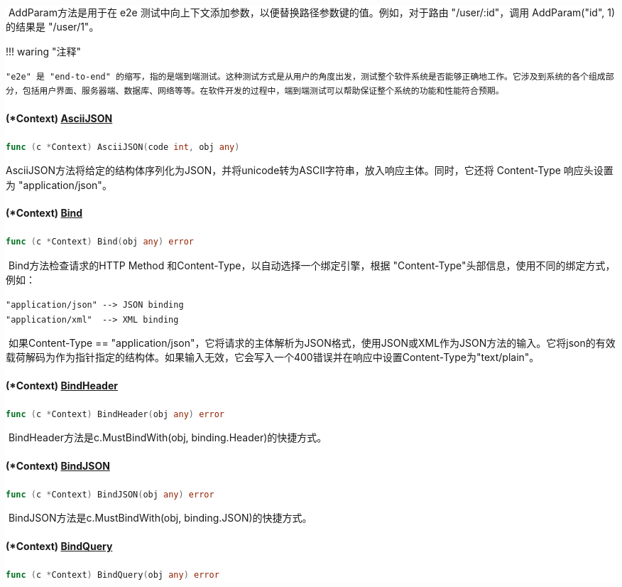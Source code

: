 ​	AddParam方法是用于在 e2e 测试中向上下文添加参数，以便替换路径参数键的值。例如，对于路由 "/user/:id"，调用 AddParam("id", 1) 的结果是 "/user/1"。

!!! waring "注释"

	"e2e" 是 "end-to-end" 的缩写，指的是端到端测试。这种测试方式是从用户的角度出发，测试整个软件系统是否能够正确地工作。它涉及到系统的各个组成部分，包括用户界面、服务器端、数据库、网络等等。在软件开发的过程中，端到端测试可以帮助保证整个系统的功能和性能符合预期。

#### (*Context) [AsciiJSON](https://github.com/gin-gonic/gin/blob/v1.9.0/context.go#L976) 

``` go linenums="1"
func (c *Context) AsciiJSON(code int, obj any)
```

​	AsciiJSON方法将给定的结构体序列化为JSON，并将unicode转为ASCII字符串，放入响应主体。同时，它还将 Content-Type 响应头设置为 "application/json"。

#### (*Context) [Bind](https://github.com/gin-gonic/gin/blob/v1.9.0/context.go#L629) 

``` go linenums="1"
func (c *Context) Bind(obj any) error
```

​	Bind方法检查请求的HTTP Method 和Content-Type，以自动选择一个绑定引擎，根据 "Content-Type"头部信息，使用不同的绑定方式，例如：

```
"application/json" --> JSON binding
"application/xml"  --> XML binding
```

​	如果Content-Type == "application/json"，它将请求的主体解析为JSON格式，使用JSON或XML作为JSON方法的输入。它将json的有效载荷解码为作为指针指定的结构体。如果输入无效，它会写入一个400错误并在响应中设置Content-Type为"text/plain"。

#### (*Context) [BindHeader](https://github.com/gin-gonic/gin/blob/v1.9.0/context.go#L660) 

``` go linenums="1"
func (c *Context) BindHeader(obj any) error
```

​	BindHeader方法是c.MustBindWith(obj, binding.Header)的快捷方式。

#### (*Context) [BindJSON](https://github.com/gin-gonic/gin/blob/v1.9.0/context.go#L635) 

``` go linenums="1"
func (c *Context) BindJSON(obj any) error
```

​	BindJSON方法是c.MustBindWith(obj, binding.JSON)的快捷方式。

#### (*Context) [BindQuery](https://github.com/gin-gonic/gin/blob/v1.9.0/context.go#L645) 

``` go linenums="1"
func (c *Context) BindQuery(obj any) error
```
